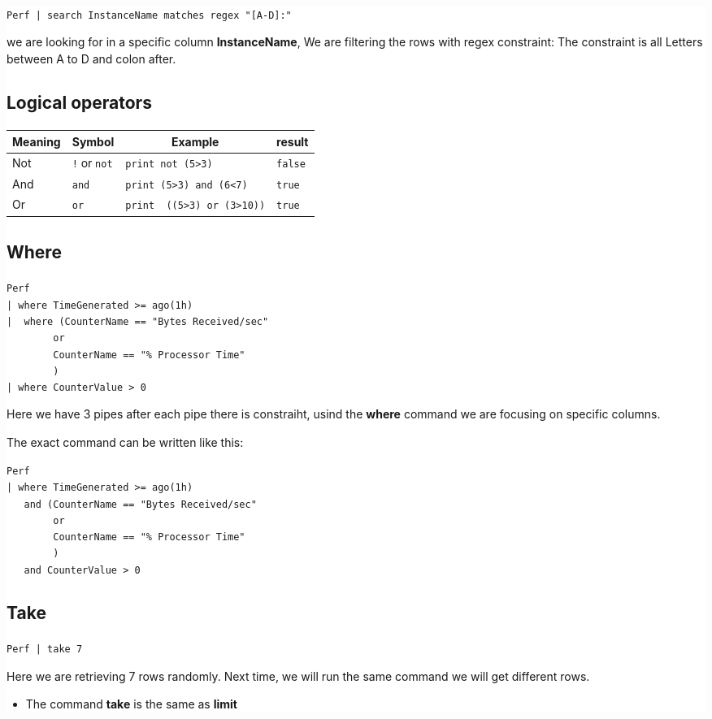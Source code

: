 ```KQL
Perf | search InstanceName matches regex "[A-D]:"
```

we are looking for in a specific column **InstanceName**, 
We are filtering the rows with regex constraint:
The constraint is all Letters between A to D and colon after.

## Logical operators

| Meaning      | Symbol | Example | result|
| ----------- | ----------- |----| -----|
| Not      | `!` or `not`     | `print not (5>3)` | `false`
| And   | `and`       | `print (5>3) and (6<7)` | `true`
| Or    | `or` | `print  ((5>3) or (3>10))` | `true`



## Where
```
Perf
| where TimeGenerated >= ago(1h) 
|  where (CounterName == "Bytes Received/sec"
        or
        CounterName == "% Processor Time"
        )
| where CounterValue > 0
```
Here we have 3 pipes after each pipe there is constraiht,
usind the **where** command we are focusing on specific columns.

The exact command can be written like this:


```
Perf
| where TimeGenerated >= ago(1h) 
   and (CounterName == "Bytes Received/sec"
        or
        CounterName == "% Processor Time"
        )
   and CounterValue > 0
```


## Take
```
Perf | take 7 
```
Here we are retrieving 7 rows randomly.
Next time, we will run the same command we will get different rows.

* The command **take** is the same as **limit**
